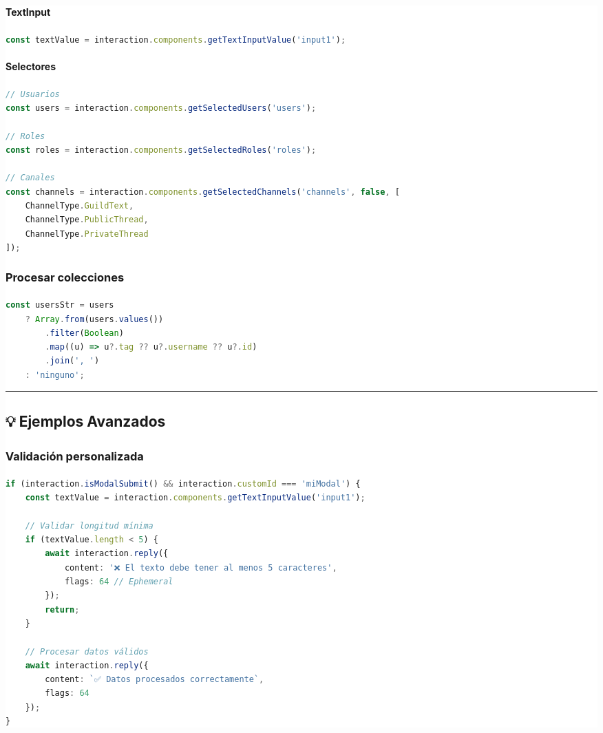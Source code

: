 #### TextInput

```typescript
const textValue = interaction.components.getTextInputValue('input1');
```

#### Selectores

```typescript
// Usuarios
const users = interaction.components.getSelectedUsers('users');

// Roles
const roles = interaction.components.getSelectedRoles('roles');

// Canales
const channels = interaction.components.getSelectedChannels('channels', false, [
    ChannelType.GuildText,
    ChannelType.PublicThread,
    ChannelType.PrivateThread
]);
```

### Procesar colecciones

```typescript
const usersStr = users
    ? Array.from(users.values())
        .filter(Boolean)
        .map((u) => u?.tag ?? u?.username ?? u?.id)
        .join(', ')
    : 'ninguno';
```

---

## 💡 Ejemplos Avanzados

### Validación personalizada

```typescript
if (interaction.isModalSubmit() && interaction.customId === 'miModal') {
    const textValue = interaction.components.getTextInputValue('input1');
    
    // Validar longitud mínima
    if (textValue.length < 5) {
        await interaction.reply({
            content: '❌ El texto debe tener al menos 5 caracteres',
            flags: 64 // Ephemeral
        });
        return;
    }
    
    // Procesar datos válidos
    await interaction.reply({
        content: `✅ Datos procesados correctamente`,
        flags: 64
    });
}
```
